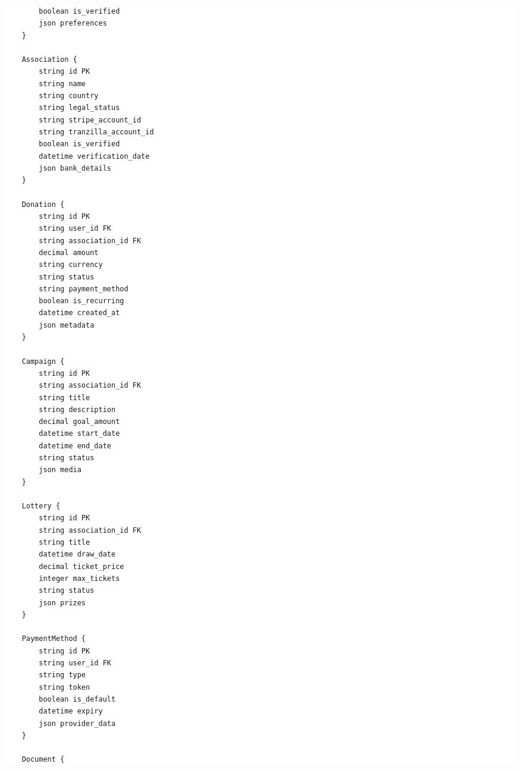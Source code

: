 ```mermaid
        boolean is_verified
        json preferences
    }

    Association {
        string id PK
        string name
        string country
        string legal_status
        string stripe_account_id
        string tranzilla_account_id
        boolean is_verified
        datetime verification_date
        json bank_details
    }

    Donation {
        string id PK
        string user_id FK
        string association_id FK
        decimal amount
        string currency
        string status
        string payment_method
        boolean is_recurring
        datetime created_at
        json metadata
    }

    Campaign {
        string id PK
        string association_id FK
        string title
        string description
        decimal goal_amount
        datetime start_date
        datetime end_date
        string status
        json media
    }

    Lottery {
        string id PK
        string association_id FK
        string title
        datetime draw_date
        decimal ticket_price
        integer max_tickets
        string status
        json prizes
    }

    PaymentMethod {
        string id PK
        string user_id FK
        string type
        string token
        boolean is_default
        datetime expiry
        json provider_data
    }

    Document {
```
